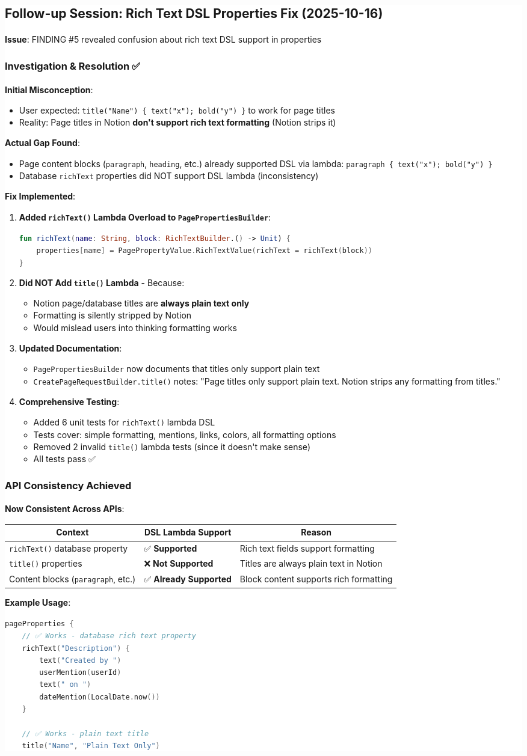 
## Follow-up Session: Rich Text DSL Properties Fix (2025-10-16)

**Issue**: FINDING #5 revealed confusion about rich text DSL support in properties

### Investigation & Resolution ✅

**Initial Misconception**:
- User expected: `title("Name") { text("x"); bold("y") }` to work for page titles
- Reality: Page titles in Notion **don't support rich text formatting** (Notion strips it)

**Actual Gap Found**:
- Page content blocks (`paragraph`, `heading`, etc.) already supported DSL via lambda: `paragraph { text("x"); bold("y") }`
- Database `richText` properties did NOT support DSL lambda (inconsistency)

**Fix Implemented**:

1. **Added `richText()` Lambda Overload to `PagePropertiesBuilder`**:
   ```kotlin
   fun richText(name: String, block: RichTextBuilder.() -> Unit) {
       properties[name] = PagePropertyValue.RichTextValue(richText = richText(block))
   }
   ```

2. **Did NOT Add `title()` Lambda** - Because:
   - Notion page/database titles are **always plain text only**
   - Formatting is silently stripped by Notion
   - Would mislead users into thinking formatting works

3. **Updated Documentation**:
   - `PagePropertiesBuilder` now documents that titles only support plain text
   - `CreatePageRequestBuilder.title()` notes: "Page titles only support plain text. Notion strips any formatting from titles."

4. **Comprehensive Testing**:
   - Added 6 unit tests for `richText()` lambda DSL
   - Tests cover: simple formatting, mentions, links, colors, all formatting options
   - Removed 2 invalid `title()` lambda tests (since it doesn't make sense)
   - All tests pass ✅

### API Consistency Achieved

**Now Consistent Across APIs**:

| **Context** | **DSL Lambda Support** | **Reason** |
|------------|----------------------|-----------|
| `richText()` database property | ✅ **Supported** | Rich text fields support formatting |
| `title()` properties | ❌ **Not Supported** | Titles are always plain text in Notion |
| Content blocks (`paragraph`, etc.) | ✅ **Already Supported** | Block content supports rich formatting |

**Example Usage**:
```kotlin
pageProperties {
    // ✅ Works - database rich text property
    richText("Description") {
        text("Created by ")
        userMention(userId)
        text(" on ")
        dateMention(LocalDate.now())
    }

    // ✅ Works - plain text title
    title("Name", "Plain Text Only")

```